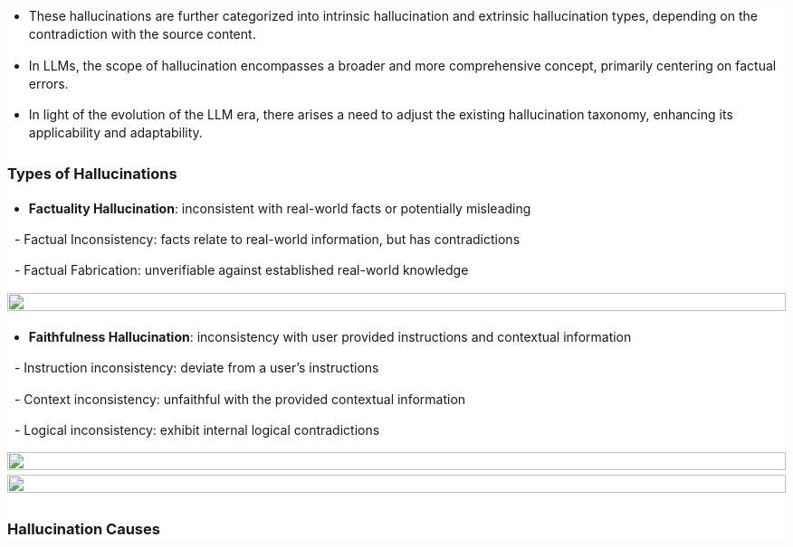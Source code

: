   

- These hallucinations are further categorized into intrinsic hallucination and extrinsic hallucination types, depending on the contradiction with the source content.

  

- In LLMs, the scope of hallucination encompasses a broader and more comprehensive concept, primarily centering on factual errors. 

  

- In light of the evolution of the LLM era, there arises a need to adjust the existing hallucination taxonomy, enhancing its applicability and adaptability.

  

  

### Types of Hallucinations<a id="types-of-hallucinations"></a>

  

- **Factuality Hallucination**: inconsistent with real-world facts or potentially misleading

  

  - Factual Inconsistency: facts relate to real-world information, but has contradictions

  

  - Factual Fabrication: unverifiable against established real-world knowledge

  

<img src="{{ site.baseurl }}/Lectures/S0-L15/images/intro_example_1.gif" width="100%" height="100%">

  

- **Faithfulness Hallucination**: inconsistency with user provided instructions and contextual information

  

  - Instruction inconsistency: deviate from a user’s instructions

  

  - Context inconsistency: unfaithful with the provided contextual information

  

  - Logical inconsistency: exhibit internal logical contradictions

  

<img src="{{ site.baseurl }}/Lectures/S0-L15/images/intro_example_2.gif" width="100%" height="100%">

  

<img src="{{ site.baseurl }}/Lectures/S0-L15/images/intro_example_3.gif" width="100%" height="100%">

  

  

### Hallucination Causes<a id="hallucination-causes"></a>

  